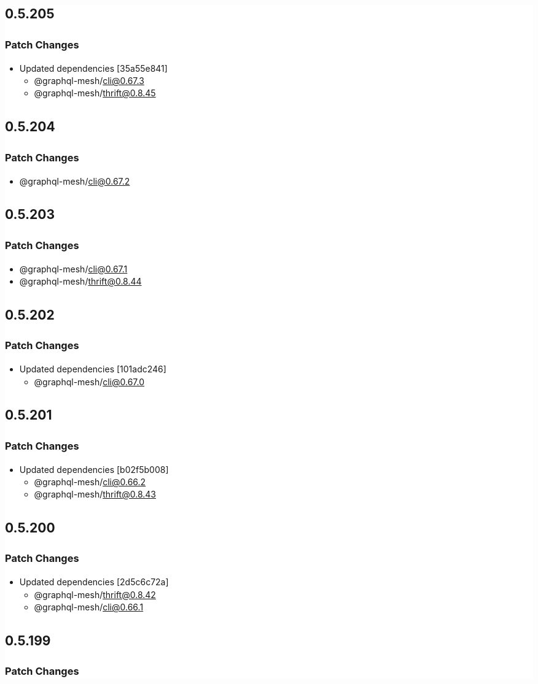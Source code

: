 ## 0.5.205

### Patch Changes

- Updated dependencies [35a55e841]
  - @graphql-mesh/cli@0.67.3
  - @graphql-mesh/thrift@0.8.45

## 0.5.204

### Patch Changes

- @graphql-mesh/cli@0.67.2

## 0.5.203

### Patch Changes

- @graphql-mesh/cli@0.67.1
- @graphql-mesh/thrift@0.8.44

## 0.5.202

### Patch Changes

- Updated dependencies [101adc246]
  - @graphql-mesh/cli@0.67.0

## 0.5.201

### Patch Changes

- Updated dependencies [b02f5b008]
  - @graphql-mesh/cli@0.66.2
  - @graphql-mesh/thrift@0.8.43

## 0.5.200

### Patch Changes

- Updated dependencies [2d5c6c72a]
  - @graphql-mesh/thrift@0.8.42
  - @graphql-mesh/cli@0.66.1

## 0.5.199

### Patch Changes
